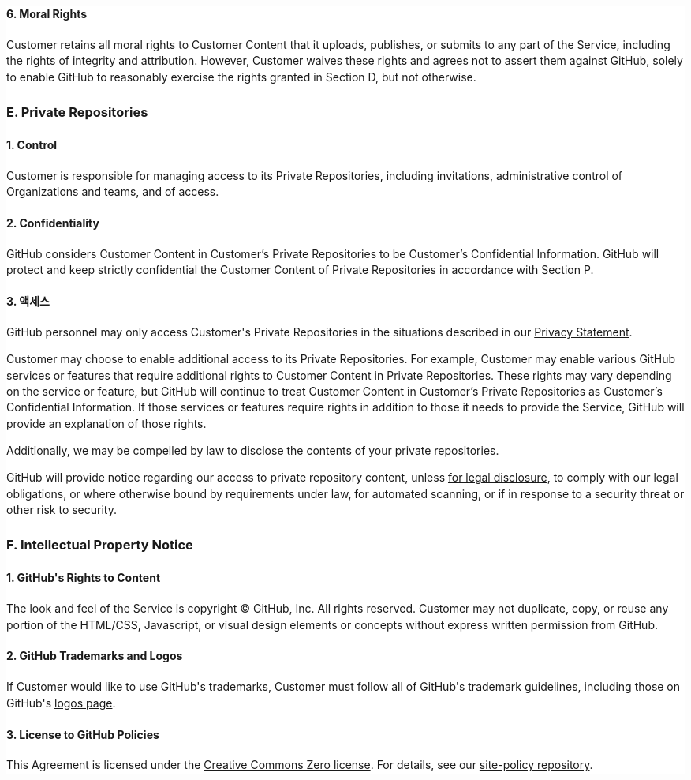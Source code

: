 #### 6. Moral Rights
Customer retains all moral rights to Customer Content that it uploads, publishes, or submits to any part of the Service, including the rights of integrity and attribution. However, Customer waives these rights and agrees not to assert them against GitHub, solely to enable GitHub to reasonably exercise the rights granted in Section D, but not otherwise.

### E. Private Repositories

#### 1. Control
Customer is responsible for managing access to its Private Repositories, including invitations, administrative control of Organizations and teams, and of access.

#### 2. Confidentiality
GitHub considers Customer Content in Customer’s Private Repositories to be Customer’s Confidential Information. GitHub will protect and keep strictly confidential the Customer Content of Private Repositories in accordance with Section P.

#### 3. 액세스
GitHub personnel may only access Customer's Private Repositories in the situations described in our [Privacy Statement](/github/site-policy/github-privacy-statement#repository-contents).

Customer may choose to enable additional access to its Private Repositories. For example, Customer may enable various GitHub services or features that require additional rights to Customer Content in Private Repositories. These rights may vary depending on the service or feature, but GitHub will continue to treat Customer Content in Customer’s Private Repositories as Customer’s Confidential Information. If those services or features require rights in addition to those it needs to provide the Service, GitHub will provide an explanation of those rights.

Additionally, we may be [compelled by law](/github/site-policy/github-privacy-statement#for-legal-disclosure) to disclose the contents of your private repositories.

GitHub will provide notice regarding our access to private repository content, unless [for legal disclosure](/github/site-policy/github-privacy-statement#for-legal-disclosure), to comply with our legal obligations, or where otherwise bound by requirements under law, for automated scanning, or if in response to a security threat or other risk to security.

### F. Intellectual Property Notice

#### 1. GitHub's Rights to Content
The look and feel of the Service is copyright © GitHub, Inc. All rights reserved. Customer may not duplicate, copy, or reuse any portion of the HTML/CSS, Javascript, or visual design elements or concepts without express written permission from GitHub.

#### 2. GitHub Trademarks and Logos
If Customer would like to use GitHub's trademarks, Customer must follow all of GitHub's trademark guidelines, including those on GitHub's [logos page](https://github.com/logos).

#### 3. License to GitHub Policies
This Agreement is licensed under the [Creative Commons Zero license](https://creativecommons.org/publicdomain/zero/1.0/). For details, see our [site-policy repository](https://github.com/github/site-policy#license).
